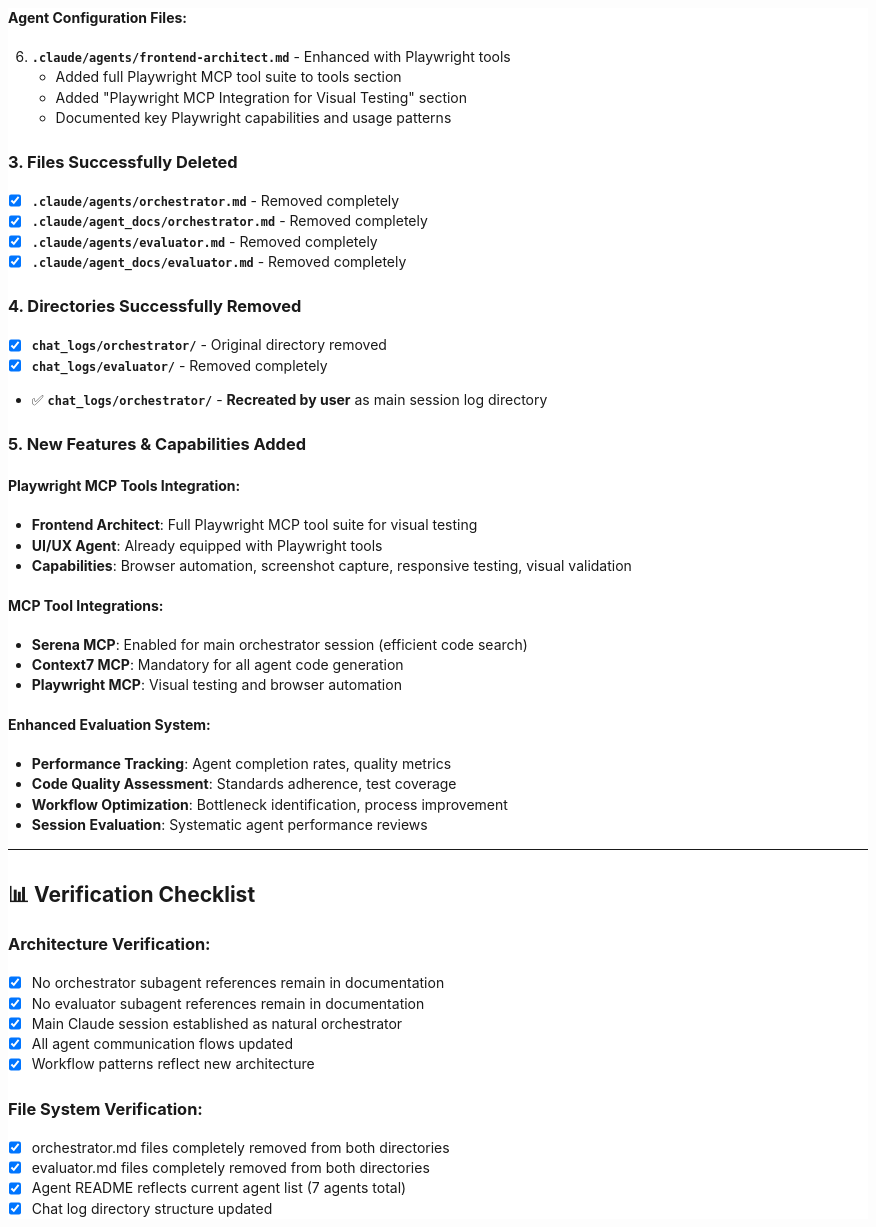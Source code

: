 #### **Agent Configuration Files:**
6. **`.claude/agents/frontend-architect.md`** - Enhanced with Playwright tools
   - Added full Playwright MCP tool suite to tools section
   - Added "Playwright MCP Integration for Visual Testing" section
   - Documented key Playwright capabilities and usage patterns

### 3. **Files Successfully Deleted**
- [x] **`.claude/agents/orchestrator.md`** - Removed completely
- [x] **`.claude/agent_docs/orchestrator.md`** - Removed completely  
- [x] **`.claude/agents/evaluator.md`** - Removed completely
- [x] **`.claude/agent_docs/evaluator.md`** - Removed completely

### 4. **Directories Successfully Removed**
- [x] **`chat_logs/orchestrator/`** - Original directory removed
- [x] **`chat_logs/evaluator/`** - Removed completely
- ✅ **`chat_logs/orchestrator/`** - **Recreated by user** as main session log directory

### 5. **New Features & Capabilities Added**

#### **Playwright MCP Tools Integration:**
- **Frontend Architect**: Full Playwright MCP tool suite for visual testing
- **UI/UX Agent**: Already equipped with Playwright tools
- **Capabilities**: Browser automation, screenshot capture, responsive testing, visual validation

#### **MCP Tool Integrations:**
- **Serena MCP**: Enabled for main orchestrator session (efficient code search)
- **Context7 MCP**: Mandatory for all agent code generation
- **Playwright MCP**: Visual testing and browser automation

#### **Enhanced Evaluation System:**
- **Performance Tracking**: Agent completion rates, quality metrics
- **Code Quality Assessment**: Standards adherence, test coverage
- **Workflow Optimization**: Bottleneck identification, process improvement
- **Session Evaluation**: Systematic agent performance reviews

---

## 📊 Verification Checklist

### **Architecture Verification:**
- [x] No orchestrator subagent references remain in documentation
- [x] No evaluator subagent references remain in documentation  
- [x] Main Claude session established as natural orchestrator
- [x] All agent communication flows updated
- [x] Workflow patterns reflect new architecture

### **File System Verification:**
- [x] orchestrator.md files completely removed from both directories
- [x] evaluator.md files completely removed from both directories
- [x] Agent README reflects current agent list (7 agents total)
- [x] Chat log directory structure updated
